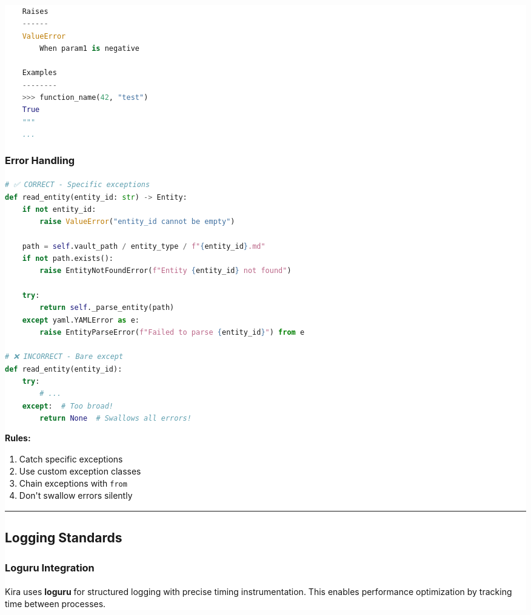 ```python
    Raises
    ------
    ValueError
        When param1 is negative

    Examples
    --------
    >>> function_name(42, "test")
    True
    """
    ...
```

### Error Handling

```python
# ✅ CORRECT - Specific exceptions
def read_entity(entity_id: str) -> Entity:
    if not entity_id:
        raise ValueError("entity_id cannot be empty")

    path = self.vault_path / entity_type / f"{entity_id}.md"
    if not path.exists():
        raise EntityNotFoundError(f"Entity {entity_id} not found")

    try:
        return self._parse_entity(path)
    except yaml.YAMLError as e:
        raise EntityParseError(f"Failed to parse {entity_id}") from e

# ❌ INCORRECT - Bare except
def read_entity(entity_id):
    try:
        # ...
    except:  # Too broad!
        return None  # Swallows all errors!
```

**Rules:**
1. Catch specific exceptions
2. Use custom exception classes
3. Chain exceptions with `from`
4. Don't swallow errors silently

---

## Logging Standards

### Loguru Integration

Kira uses **loguru** for structured logging with precise timing instrumentation. This enables performance optimization by tracking time between processes.
